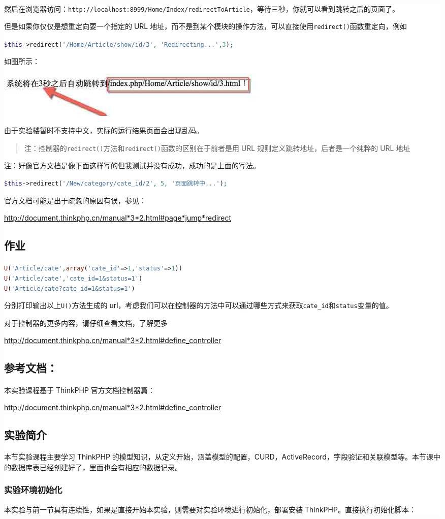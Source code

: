 然后在浏览器访问：`http://localhost:8999/Home/Index/redirectToArticle`，等待三秒，你就可以看到跳转之后的页面了。

但是如果你仅仅是想重定向要一个指定的 URL 地址，而不是到某个模块的操作方法，可以直接使用`redirect()`函数重定向，例如

```php
$this->redirect('/Home/Article/show/id/3', 'Redirecting...',3); 
```

如图所示：

![此处输入图片的描述](img/4f758e8844bdafbd1bba4159776c38b7.jpg)

由于实验楼暂时不支持中文，实际的运行结果页面会出现乱码。

>注：控制器的`redirect()`方法和`redirect()`函数的区别在于前者是用 URL 规则定义跳转地址，后者是一个纯粹的 URL 地址

注：好像官方文档是像下面这样写的但我测试并没有成功，成功的是上面的写法。

```php
$this->redirect('/New/category/cate_id/2', 5, '页面跳转中...'); 
```

官方文档可能是出于疏忽的原因有误，参见：

http://document.thinkphp.cn/manual*3*2.html#page*jump*redirect

## 作业

```php
U('Article/cate',array('cate_id'=>1,'status'=>1))
U('Article/cate','cate_id=1&status=1')
U('Article/cate?cate_id=1&status=1') 
```

分别打印输出以上`U()`方法生成的 url，考虑我们可以在控制器的方法中可以通过哪些方式来获取`cate_id`和`status`变量的值。

对于控制器的更多内容，请仔细查看文档，了解更多

http://document.thinkphp.cn/manual*3*2.html#define_controller

## 参考文档：

本实验课程基于 ThinkPHP 官方文档控制器篇：

http://document.thinkphp.cn/manual*3*2.html#define_controller

## 实验简介

本节实验课程主要学习 ThinkPHP 的模型知识，从定义开始，涵盖模型的配置，CURD，ActiveRecord，字段验证和关联模型等。本节课中的数据库表已经创建好了，里面也会有相应的数据记录。

### 实验环境初始化

本实验与前一节具有连续性，如果是直接开始本实验，则需要对实验环境进行初始化，部署安装 ThinkPHP。直接执行初始化脚本：
